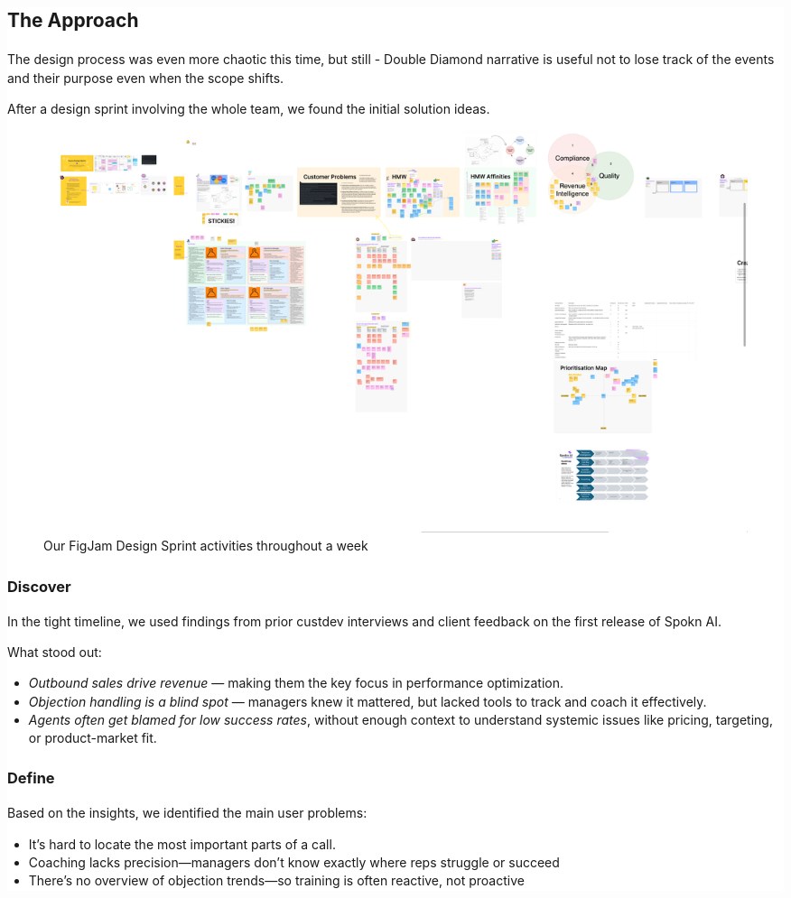 </section>
<section class="note-section">

## The Approach
The design process was even more chaotic this time, but still - Double Diamond narrative is useful not to lose track of the events and their purpose even when the scope shifts.

After a design sprint involving the whole team, we found the initial solution ideas.
<figure>
<img src="/images/case-studies/spokn-ai-si/spokn-ai-si-design-sprint.png" alt="FigJam board screenshot" class="post-image"></img>
<figcaption>Our FigJam Design Sprint activities throughout a week
</figcaption>
</figure>


### Discover
In the tight timeline, we used findings from prior custdev interviews and client feedback on the first release of Spokn AI.

What stood out:
- *Outbound sales drive revenue* — making them the key focus in performance optimization.
- *Objection handling is a blind spot* — managers knew it mattered, but lacked tools to track and coach it effectively.
- *Agents often get blamed for low success rates*, without enough context to understand systemic issues like pricing, targeting, or product-market fit.

### Define
Based on the insights, we identified the main user problems:
- It’s hard to locate the most important parts of a call.
- Coaching lacks precision—managers don’t know exactly where reps struggle or succeed
- There’s no overview of objection trends—so training is often reactive, not proactive
